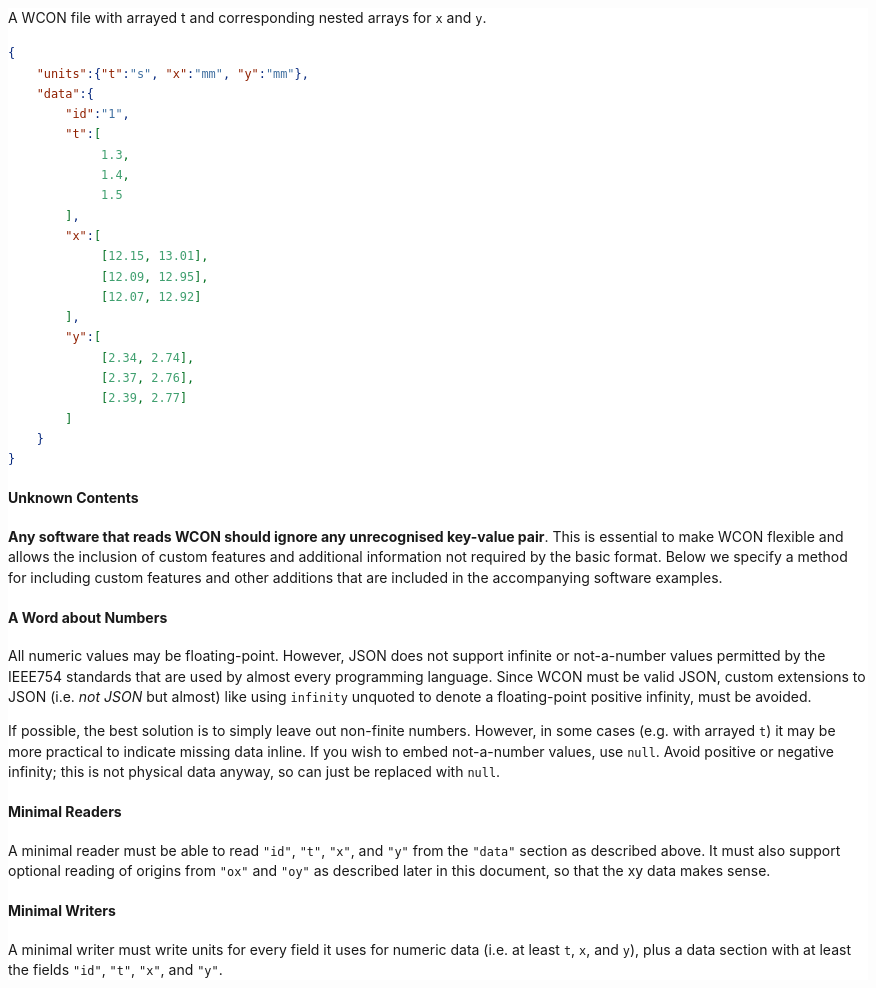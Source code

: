 A WCON file with arrayed t and corresponding nested arrays for `x` and `y`.

```JSON
{
    "units":{"t":"s", "x":"mm", "y":"mm"},
    "data":{ 
        "id":"1",
        "t":[
             1.3,
             1.4,
             1.5
        ],
        "x":[
             [12.15, 13.01],
             [12.09, 12.95],
             [12.07, 12.92]
        ],
        "y":[
             [2.34, 2.74],
             [2.37, 2.76],
             [2.39, 2.77]
        ]
    }
}
```

#### Unknown Contents

**Any software that reads WCON should ignore any unrecognised key-value pair**. This is essential to make WCON flexible and allows the inclusion of custom features and additional information not required by the basic format. Below we specify a method for including custom features and other additions that are included in the accompanying software examples.

#### A Word about Numbers

All numeric values may be floating-point.  However, JSON does not support infinite or not-a-number values permitted by the IEEE754 standards that are used by almost every programming language.  Since WCON must be valid JSON, custom extensions to JSON (i.e. _not JSON_ but almost) like using `infinity` unquoted to denote a floating-point positive infinity, must be avoided.

If possible, the best solution is to simply leave out non-finite numbers.  However, in some cases (e.g. with arrayed `t`) it may be more practical to indicate missing data inline.  If you wish to embed not-a-number values, use `null`.  Avoid positive or negative infinity; this is not physical data anyway, so can just be replaced with `null`.

#### Minimal Readers

A minimal reader must be able to read `"id"`, `"t"`, `"x"`, and `"y"` from the `"data"` section as described above.  It must also support optional reading of origins from `"ox"` and `"oy"` as described later in this document, so that the xy data makes sense.

#### Minimal Writers

A minimal writer must write units for every field it uses for numeric data (i.e. at least `t`, `x`, and `y`), plus a data section with at least the fields `"id"`, `"t"`, `"x"`, and `"y"`.
